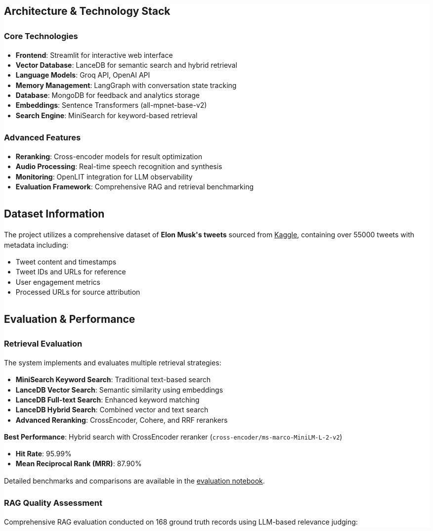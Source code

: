 ## Architecture & Technology Stack

### Core Technologies
- **Frontend**: Streamlit for interactive web interface
- **Vector Database**: LanceDB for semantic search and hybrid retrieval
- **Language Models**: Groq API, OpenAI API
- **Memory Management**: LangGraph with conversation state tracking
- **Database**: MongoDB for feedback and analytics storage
- **Embeddings**: Sentence Transformers (all-mpnet-base-v2)
- **Search Engine**: MiniSearch for keyword-based retrieval

### Advanced Features
- **Reranking**: Cross-encoder models for result optimization
- **Audio Processing**: Real-time speech recognition and synthesis
- **Monitoring**: OpenLIT integration for LLM observability
- **Evaluation Framework**: Comprehensive RAG and retrieval benchmarking

## Dataset Information

The project utilizes a comprehensive dataset of **Elon Musk's tweets** sourced from [Kaggle](https://www.kaggle.com/datasets/kulgen/elon-musks-tweets), containing over 55000 tweets with metadata including:
- Tweet content and timestamps
- Tweet IDs and URLs for reference
- User engagement metrics
- Processed URLs for source attribution

## Evaluation & Performance

### Retrieval Evaluation

The system implements and evaluates multiple retrieval strategies:

- **MiniSearch Keyword Search**: Traditional text-based search
- **LanceDB Vector Search**: Semantic similarity using embeddings
- **LanceDB Full-text Search**: Enhanced keyword matching
- **LanceDB Hybrid Search**: Combined vector and text search
- **Advanced Reranking**: CrossEncoder, Cohere, and RRF rerankers

**Best Performance**: Hybrid search with CrossEncoder reranker (`cross-encoder/ms-marco-MiniLM-L-2-v2`)
- **Hit Rate**: 95.99%
- **Mean Reciprocal Rank (MRR)**: 87.90%

Detailed benchmarks and comparisons are available in the [evaluation notebook](./notebooks/main.ipynb).

### RAG Quality Assessment

Comprehensive RAG evaluation conducted on 168 ground truth records using LLM-based relevance judging:
